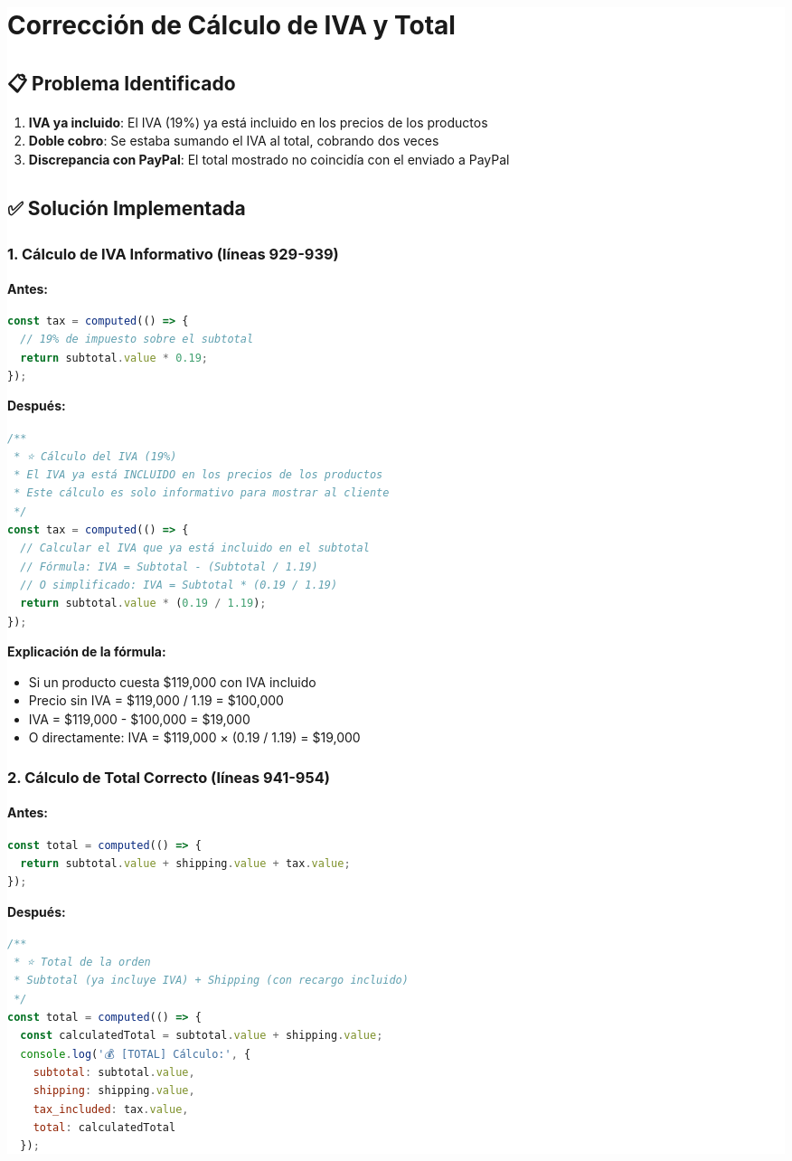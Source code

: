 # Corrección de Cálculo de IVA y Total

## 📋 Problema Identificado

1. **IVA ya incluido**: El IVA (19%) ya está incluido en los precios de los productos
2. **Doble cobro**: Se estaba sumando el IVA al total, cobrando dos veces
3. **Discrepancia con PayPal**: El total mostrado no coincidía con el enviado a PayPal

## ✅ Solución Implementada

### 1. **Cálculo de IVA Informativo** (líneas 929-939)

**Antes:**
```javascript
const tax = computed(() => {
  // 19% de impuesto sobre el subtotal
  return subtotal.value * 0.19;
});
```

**Después:**
```javascript
/**
 * ⭐ Cálculo del IVA (19%)
 * El IVA ya está INCLUIDO en los precios de los productos
 * Este cálculo es solo informativo para mostrar al cliente
 */
const tax = computed(() => {
  // Calcular el IVA que ya está incluido en el subtotal
  // Fórmula: IVA = Subtotal - (Subtotal / 1.19)
  // O simplificado: IVA = Subtotal * (0.19 / 1.19)
  return subtotal.value * (0.19 / 1.19);
});
```

**Explicación de la fórmula:**
- Si un producto cuesta $119,000 con IVA incluido
- Precio sin IVA = $119,000 / 1.19 = $100,000
- IVA = $119,000 - $100,000 = $19,000
- O directamente: IVA = $119,000 × (0.19 / 1.19) = $19,000

### 2. **Cálculo de Total Correcto** (líneas 941-954)

**Antes:**
```javascript
const total = computed(() => {
  return subtotal.value + shipping.value + tax.value;
});
```

**Después:**
```javascript
/**
 * ⭐ Total de la orden
 * Subtotal (ya incluye IVA) + Shipping (con recargo incluido)
 */
const total = computed(() => {
  const calculatedTotal = subtotal.value + shipping.value;
  console.log('💰 [TOTAL] Cálculo:', {
    subtotal: subtotal.value,
    shipping: shipping.value,
    tax_included: tax.value,
    total: calculatedTotal
  });
```